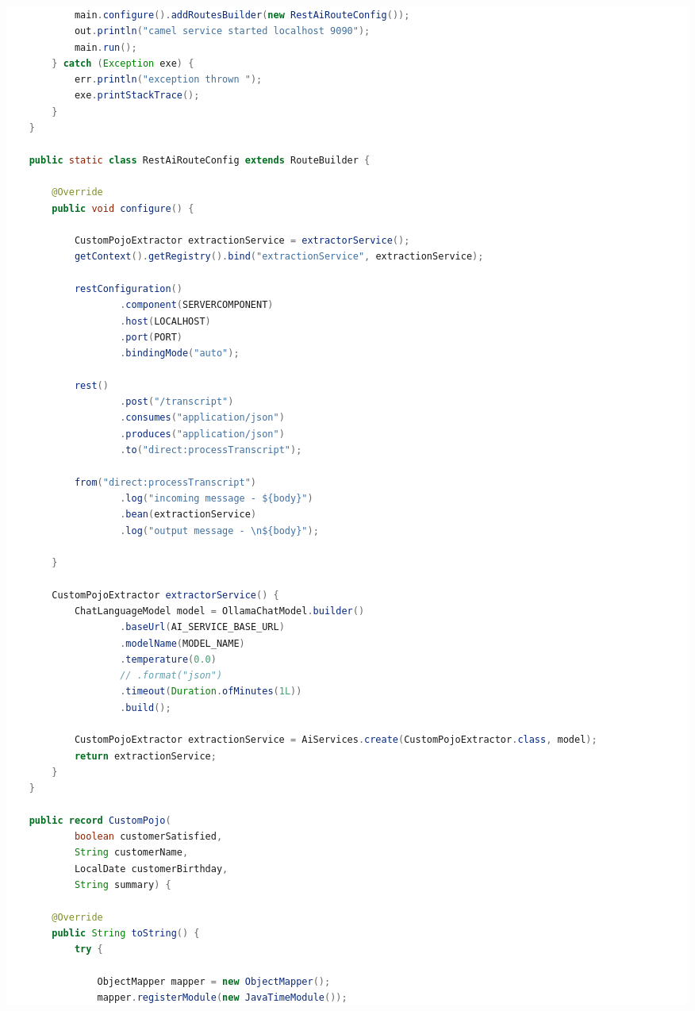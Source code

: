 ```java
            main.configure().addRoutesBuilder(new RestAiRouteConfig());
            out.println("camel service started localhost 9090");
            main.run();
        } catch (Exception exe) {
            err.println("exception thrown ");
            exe.printStackTrace();
        }
    }

    public static class RestAiRouteConfig extends RouteBuilder {

        @Override
        public void configure() {

            CustomPojoExtractor extractionService = extractorService();
            getContext().getRegistry().bind("extractionService", extractionService);

            restConfiguration()
                    .component(SERVERCOMPONENT)
                    .host(LOCALHOST)
                    .port(PORT)
                    .bindingMode("auto");

            rest()
                    .post("/transcript")
                    .consumes("application/json")
                    .produces("application/json")
                    .to("direct:processTranscript");

            from("direct:processTranscript")
                    .log("incoming message - ${body}")
                    .bean(extractionService)
                    .log("output message - \n${body}");

        }

        CustomPojoExtractor extractorService() {
            ChatLanguageModel model = OllamaChatModel.builder()
                    .baseUrl(AI_SERVICE_BASE_URL)
                    .modelName(MODEL_NAME)
                    .temperature(0.0)
                    // .format("json")
                    .timeout(Duration.ofMinutes(1L))
                    .build();

            CustomPojoExtractor extractionService = AiServices.create(CustomPojoExtractor.class, model);
            return extractionService;
        }
    }

    public record CustomPojo(
            boolean customerSatisfied,
            String customerName,
            LocalDate customerBirthday,
            String summary) {

        @Override
        public String toString() {
            try {

                ObjectMapper mapper = new ObjectMapper();
                mapper.registerModule(new JavaTimeModule());
```